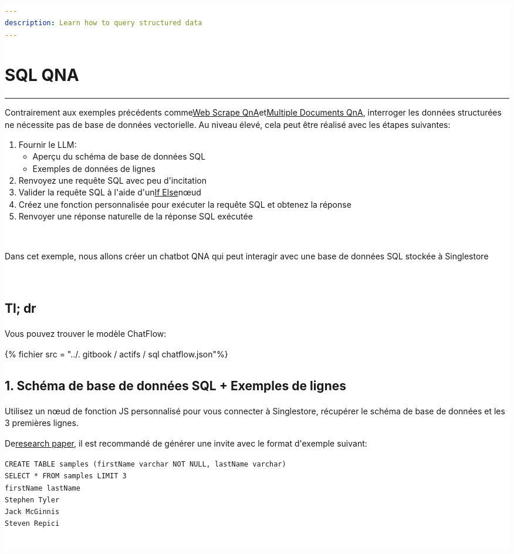 ```yaml
---
description: Learn how to query structured data
---
```


# SQL QNA

***

Contrairement aux exemples précédents comme[Web Scrape QnA](web-scrape-qna.md)et[Multiple Documents QnA](multiple-documents-qna.md), interroger les données structurées ne nécessite pas de base de données vectorielle. Au niveau élevé, cela peut être réalisé avec les étapes suivantes:

1. Fournir le LLM:
   * Aperçu du schéma de base de données SQL
   * Exemples de données de lignes
2. Renvoyez une requête SQL avec peu d'incitation
3. Valider la requête SQL à l'aide d'un[If Else](../integrations/utilities/if-else.md)nœud
4. Créez une fonction personnalisée pour exécuter la requête SQL et obtenez la réponse
5. Renvoyer une réponse naturelle de la réponse SQL exécutée

<gigne> <img src = "../. GitBook / Assets / Image (113) .png" alt = ""> <Figcaption> </gigcaption> </gigust>

Dans cet exemple, nous allons créer un chatbot QNA qui peut interagir avec une base de données SQL stockée à Singlestore

<gigne> <img src = "../. GitBook / Assets / Image (116) .png" alt = ""> <Figcaption> </gigcaption> </gigust>

## Tl; dr

Vous pouvez trouver le modèle ChatFlow:

{% fichier src = "../. gitbook / actifs / sql chatflow.json"%}

## 1. Schéma de base de données SQL + Exemples de lignes

Utilisez un nœud de fonction JS personnalisé pour vous connecter à Singlestore, récupérer le schéma de base de données et les 3 premières lignes.

De[research paper](https://arxiv.org/abs/2204.00498), il est recommandé de générer une invite avec le format d'exemple suivant:

```
CREATE TABLE samples (firstName varchar NOT NULL, lastName varchar)
SELECT * FROM samples LIMIT 3
firstName lastName
Stephen Tyler
Jack McGinnis
Steven Repici
```

<gigne> <img src = "../. GitBook / Assets / Image (114) .png" alt = ""> <figcaption> </gigcaption> </gigust>
